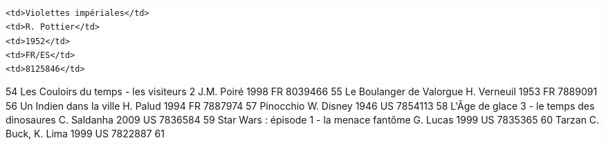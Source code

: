     <td>Violettes impériales</td>
    <td>R. Pottier</td>
    <td>1952</td>
    <td>FR/ES</td>
    <td>8125846</td>
  </tr>
  <tr>
    <td>54</td>
    <td>Les Couloirs du temps - les visiteurs 2</td>
    <td>J.M. Poiré</td>
    <td>1998</td>
    <td>FR</td>
    <td>8039466</td>
  </tr>
  <tr>
    <td>55</td>
    <td>Le Boulanger de Valorgue</td>
    <td>H. Verneuil</td>
    <td>1953</td>
    <td>FR</td>
    <td>7889091</td>
  </tr>
  <tr>
    <td>56</td>
    <td>Un Indien dans la ville</td>
    <td>H. Palud</td>
    <td>1994</td>
    <td>FR</td>
    <td>7887974</td>
  </tr>
  <tr>
    <td>57</td>
    <td>Pinocchio</td>
    <td>W. Disney</td>
    <td>1946</td>
    <td>US</td>
    <td>7854113</td>
  </tr>
  <tr>
    <td>58</td>
    <td>L'Âge de glace 3 - le temps des dinosaures</td>
    <td>C. Saldanha</td>
    <td>2009</td>
    <td>US</td>
    <td>7836584</td>
  </tr>
  <tr>
    <td>59</td>
    <td>Star Wars : épisode 1 - la menace fantôme</td>
    <td>G. Lucas</td>
    <td>1999</td>
    <td>US</td>
    <td>7835365</td>
  </tr>
  <tr>
    <td>60</td>
    <td>Tarzan</td>
    <td>C. Buck, K. Lima</td>
    <td>1999</td>
    <td>US</td>
    <td>7822887</td>
  </tr>
  <tr>
    <td>61</td>